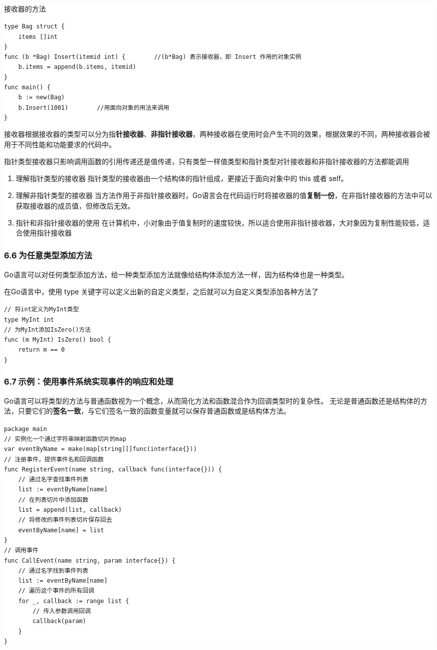接收器的方法
```
type Bag struct {
    items []int
}
func (b *Bag) Insert(itemid int) {        //(b*Bag) 表示接收器，即 Insert 作用的对象实例
    b.items = append(b.items, itemid)
}
func main() {
    b := new(Bag)
    b.Insert(1001)        //用面向对象的用法来调用
}
```

接收器根据接收器的类型可以分为指**针接收器**、**非指针接收器**，两种接收器在使用时会产生不同的效果，根据效果的不同，两种接收器会被用于不同性能和功能要求的代码中。

指针类型接收器只影响调用函数的引用传递还是值传递，只有类型一样值类型和指针类型对针接收器和非指针接收器的方法都能调用

1) 理解指针类型的接收器
指针类型的接收器由一个结构体的指针组成，更接近于面向对象中的 this 或者 self。

2) 理解非指针类型的接收器
当方法作用于非指针接收器时，Go语言会在代码运行时将接收器的值**复制一份**，在非指针接收器的方法中可以获取接收器的成员值，但修改后无效。

3) 指针和非指针接收器的使用
在计算机中，小对象由于值复制时的速度较快，所以适合使用非指针接收器，大对象因为复制性能较低，适合使用指针接收器

### 6.6 为任意类型添加方法
Go语言可以对任何类型添加方法，给一种类型添加方法就像给结构体添加方法一样，因为结构体也是一种类型。

在Go语言中，使用 type 关键字可以定义出新的自定义类型，之后就可以为自定义类型添加各种方法了
```
// 将int定义为MyInt类型
type MyInt int
// 为MyInt添加IsZero()方法
func (m MyInt) IsZero() bool {
    return m == 0
}
```

### 6.7 示例：使用事件系统实现事件的响应和处理
Go语言可以将类型的方法与普通函数视为一个概念，从而简化方法和函数混合作为回调类型时的复杂性。
无论是普通函数还是结构体的方法，只要它们的**签名一致**，与它们签名一致的函数变量就可以保存普通函数或是结构体方法。

```
package main
// 实例化一个通过字符串映射函数切片的map
var eventByName = make(map[string][]func(interface{}))
// 注册事件，提供事件名和回调函数
func RegisterEvent(name string, callback func(interface{})) {
    // 通过名字查找事件列表
    list := eventByName[name]
    // 在列表切片中添加函数
    list = append(list, callback)
    // 将修改的事件列表切片保存回去
    eventByName[name] = list
}
// 调用事件
func CallEvent(name string, param interface{}) {
    // 通过名字找到事件列表
    list := eventByName[name]
    // 遍历这个事件的所有回调
    for _, callback := range list {
        // 传入参数调用回调
        callback(param)
    }
}
```